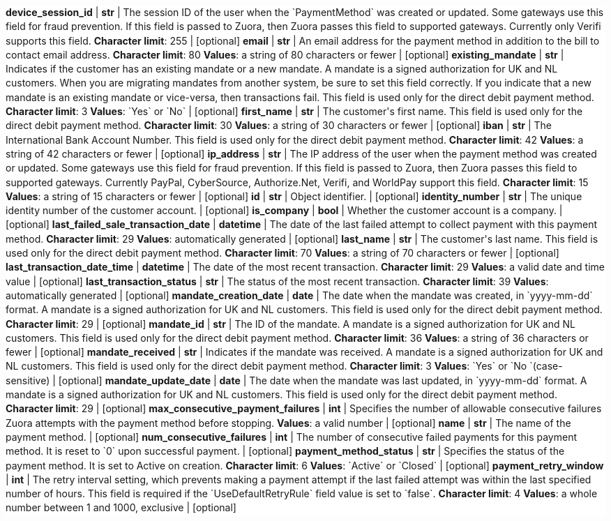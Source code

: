 **device_session_id** | **str** |  The session ID of the user when the &#x60;PaymentMethod&#x60; was created or updated. Some gateways use this field for fraud prevention. If this field is passed to Zuora, then Zuora passes this field to supported gateways. Currently only Verifi supports this field. **Character limit**: 255  | [optional] 
**email** | **str** |  An email address for the payment method in addition to the bill to contact email address. **Character limit**: 80 **Values**: a string of 80 characters or fewer  | [optional] 
**existing_mandate** | **str** |  Indicates if the customer has an existing mandate or a new mandate. A mandate is a signed authorization for UK and NL customers. When you are migrating mandates from another system, be sure to set this field correctly. If you indicate that a new mandate is an existing mandate or vice-versa, then transactions fail. This field is used only for the direct debit payment method. **Character limit**: 3 **Values**: &#x60;Yes&#x60; or &#x60;No&#x60;  | [optional] 
**first_name** | **str** |  The customer&#x27;s first name. This field is used only for the direct debit payment method. **Character limit**: 30 **Values**: a string of 30 characters or fewer  | [optional] 
**iban** | **str** |  The International Bank Account Number. This field is used only for the direct debit payment method. **Character limit**: 42 **Values**: a string of 42 characters or fewer  | [optional] 
**ip_address** | **str** |  The IP address of the user when the payment method was created or updated. Some gateways use this field for fraud prevention. If this field is passed to Zuora, then Zuora passes this field to supported gateways. Currently PayPal, CyberSource, Authorize.Net, Verifi, and WorldPay support this field. **Character limit**: 15 **Values**: a string of 15 characters or fewer  | [optional] 
**id** | **str** | Object identifier. | [optional] 
**identity_number** | **str** | The unique identity number of the customer account.   | [optional] 
**is_company** | **bool** | Whether the customer account is a company.  | [optional] 
**last_failed_sale_transaction_date** | **datetime** |  The date of the last failed attempt to collect payment with this payment method. **Character limit**: 29 **Values**: automatically generated  | [optional] 
**last_name** | **str** |  The customer&#x27;s last name. This field is used only for the direct debit payment method. **Character limit**: 70 **Values**: a string of 70 characters or fewer  | [optional] 
**last_transaction_date_time** | **datetime** |  The date of the most recent transaction. **Character limit**: 29 **Values**: a valid date and time value  | [optional] 
**last_transaction_status** | **str** |  The status of the most recent transaction. **Character limit**: 39 **Values**: automatically generated  | [optional] 
**mandate_creation_date** | **date** |  The date when the mandate was created, in &#x60;yyyy-mm-dd&#x60; format. A mandate is a signed authorization for UK and NL customers. This field is used only for the direct debit payment method. **Character limit**: 29  | [optional] 
**mandate_id** | **str** |  The ID of the mandate. A mandate is a signed authorization for UK and NL customers. This field is used only for the direct debit payment method. **Character limit**: 36 **Values**: a string of 36 characters or fewer  | [optional] 
**mandate_received** | **str** |  Indicates if  the mandate was received. A mandate is a signed authorization for UK and NL customers. This field is used only for the direct debit payment method. **Character limit**: 3 **Values**: &#x60;Yes&#x60; or &#x60;No &#x60;(case-sensitive)  | [optional] 
**mandate_update_date** | **date** |  The date when the mandate was last updated, in &#x60;yyyy-mm-dd&#x60; format. A mandate is a signed authorization for UK and NL customers. This field is used only for the direct debit payment method. **Character limit**: 29  | [optional] 
**max_consecutive_payment_failures** | **int** |  Specifies the number of allowable consecutive failures Zuora attempts with the payment method before stopping. **Values**: a valid number  | [optional] 
**name** | **str** | The name of the payment method. | [optional] 
**num_consecutive_failures** | **int** | The number of consecutive failed payments for this payment method. It is reset to &#x60;0&#x60; upon successful payment.   | [optional] 
**payment_method_status** | **str** |  Specifies the status of the payment method. It is set to Active on creation. **Character limit**: 6 **Values**: &#x60;Active&#x60; or &#x60;Closed&#x60;  | [optional] 
**payment_retry_window** | **int** |  The retry interval setting, which prevents making a payment attempt if the last failed attempt was within the last specified number of hours. This field is required if the &#x60;UseDefaultRetryRule&#x60; field value is set to &#x60;false&#x60;. **Character limit**: 4 **Values**: a whole number between 1 and 1000, exclusive  | [optional] 